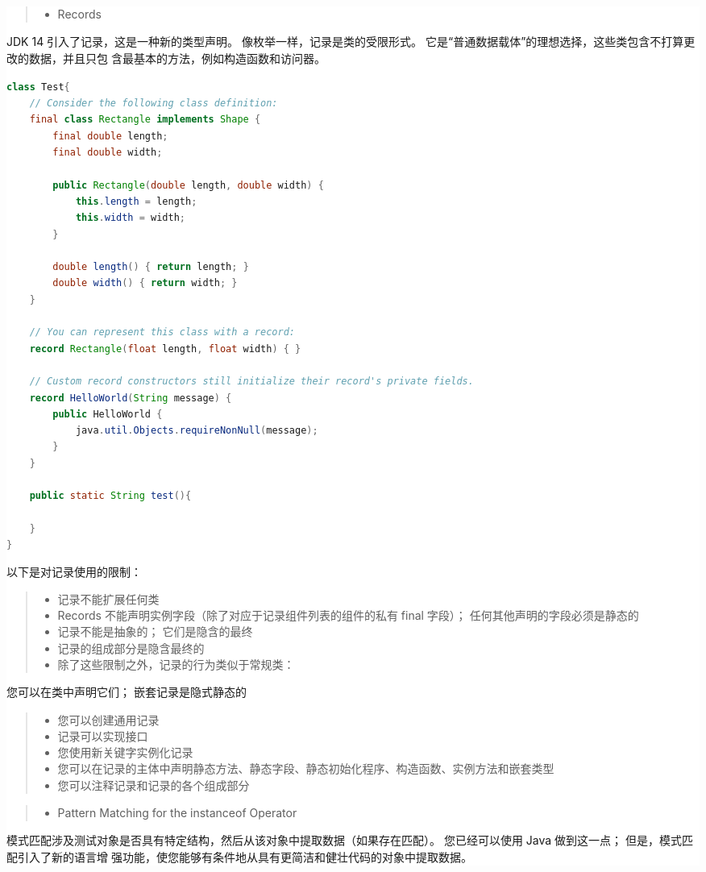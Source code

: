 > * Records

JDK 14 引入了记录，这是一种新的类型声明。 像枚举一样，记录是类的受限形式。 它是“普通数据载体”的理想选择，这些类包含不打算更改的数据，并且只包
含最基本的方法，例如构造函数和访问器。

```java
class Test{
    // Consider the following class definition:
    final class Rectangle implements Shape {
        final double length;
        final double width;

        public Rectangle(double length, double width) {
            this.length = length;
            this.width = width;
        }

        double length() { return length; }
        double width() { return width; }
    }

    // You can represent this class with a record:
    record Rectangle(float length, float width) { }

    // Custom record constructors still initialize their record's private fields.
    record HelloWorld(String message) {
        public HelloWorld {
            java.util.Objects.requireNonNull(message);
        }
    }
    
    public static String test(){
        
    }
}
```

以下是对记录使用的限制：
> * 记录不能扩展任何类
> * Records 不能声明实例字段（除了对应于记录组件列表的组件的私有 final 字段）； 任何其他声明的字段必须是静态的
> * 记录不能是抽象的； 它们是隐含的最终
> * 记录的组成部分是隐含最终的
> * 除了这些限制之外，记录的行为类似于常规类：

您可以在类中声明它们； 嵌套记录是隐式静态的
> * 您可以创建通用记录
> * 记录可以实现接口
> * 您使用新关键字实例化记录
> * 您可以在记录的主体中声明静态方法、静态字段、静态初始化程序、构造函数、实例方法和嵌套类型
> * 您可以注释记录和记录的各个组成部分


> * Pattern Matching for the instanceof Operator

模式匹配涉及测试对象是否具有特定结构，然后从该对象中提取数据（如果存在匹配）。 您已经可以使用 Java 做到这一点； 但是，模式匹配引入了新的语言增
强功能，使您能够有条件地从具有更简洁和健壮代码的对象中提取数据。
